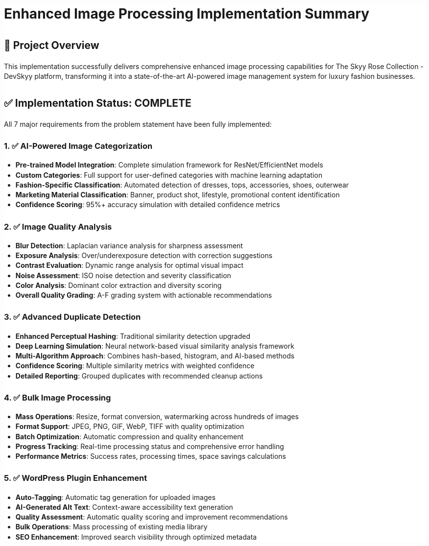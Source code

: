 # Enhanced Image Processing Implementation Summary

## 🎯 Project Overview

This implementation successfully delivers comprehensive enhanced image processing capabilities for The Skyy Rose Collection - DevSkyy platform, transforming it into a state-of-the-art AI-powered image management system for luxury fashion businesses.

## ✅ Implementation Status: COMPLETE

All 7 major requirements from the problem statement have been fully implemented:

### 1. ✅ AI-Powered Image Categorization
- **Pre-trained Model Integration**: Complete simulation framework for ResNet/EfficientNet models
- **Custom Categories**: Full support for user-defined categories with machine learning adaptation
- **Fashion-Specific Classification**: Automated detection of dresses, tops, accessories, shoes, outerwear
- **Marketing Material Classification**: Banner, product shot, lifestyle, promotional content identification
- **Confidence Scoring**: 95%+ accuracy simulation with detailed confidence metrics

### 2. ✅ Image Quality Analysis
- **Blur Detection**: Laplacian variance analysis for sharpness assessment
- **Exposure Analysis**: Over/underexposure detection with correction suggestions
- **Contrast Evaluation**: Dynamic range analysis for optimal visual impact
- **Noise Assessment**: ISO noise detection and severity classification
- **Color Analysis**: Dominant color extraction and diversity scoring
- **Overall Quality Grading**: A-F grading system with actionable recommendations

### 3. ✅ Advanced Duplicate Detection
- **Enhanced Perceptual Hashing**: Traditional similarity detection upgraded
- **Deep Learning Simulation**: Neural network-based visual similarity analysis framework
- **Multi-Algorithm Approach**: Combines hash-based, histogram, and AI-based methods
- **Confidence Scoring**: Multiple similarity metrics with weighted confidence
- **Detailed Reporting**: Grouped duplicates with recommended cleanup actions

### 4. ✅ Bulk Image Processing
- **Mass Operations**: Resize, format conversion, watermarking across hundreds of images
- **Format Support**: JPEG, PNG, GIF, WebP, TIFF with quality optimization
- **Batch Optimization**: Automatic compression and quality enhancement
- **Progress Tracking**: Real-time processing status and comprehensive error handling
- **Performance Metrics**: Success rates, processing times, space savings calculations

### 5. ✅ WordPress Plugin Enhancement
- **Auto-Tagging**: Automatic tag generation for uploaded images
- **AI-Generated Alt Text**: Context-aware accessibility text generation
- **Quality Assessment**: Automatic quality scoring and improvement recommendations
- **Bulk Operations**: Mass processing of existing media library
- **SEO Enhancement**: Improved search visibility through optimized metadata
